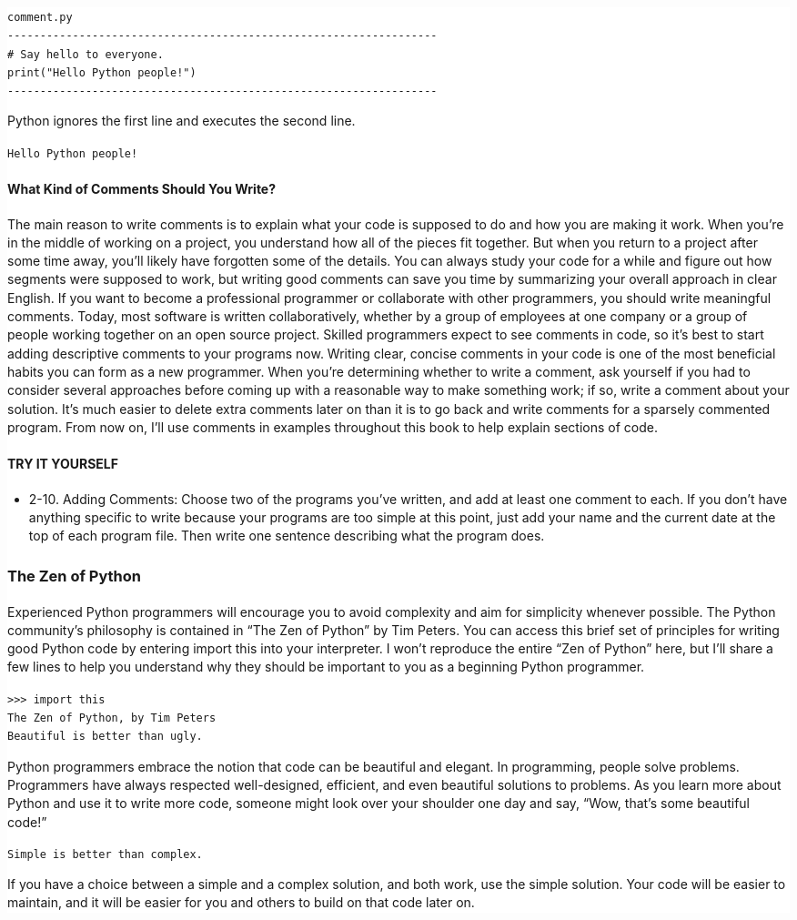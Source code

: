     comment.py 
    ------------------------------------------------------------------
    # Say hello to everyone.
    print("Hello Python people!") 
    ------------------------------------------------------------------
    
Python ignores the first line and executes the second line. 

    Hello Python people! 
    
#### What Kind of Comments Should You Write? 
The main reason to write comments is to explain what your code is supposed to do and how you are making it work. When you’re in the middle of working on a project, you understand how all of the pieces fit together. But when you return to a project after some time away, you’ll likely have forgotten some of the details. You can always study your code for a while and figure out how segments were supposed to work, but writing good comments can save you time by summarizing your overall approach in clear English. If you want to become a professional programmer or collaborate with other programmers, you should write meaningful comments. Today, most software is written collaboratively, whether by a group of employees at one company or a group of people working together on an open source project. Skilled programmers expect to see comments in code, so it’s best to start adding descriptive comments to your programs now. Writing clear, concise comments in your code is one of the most beneficial habits you can form as a new programmer. When you’re determining whether to write a comment, ask yourself if you had to consider several approaches before coming up with a reasonable way to make something work; if so, write a comment about your solution. It’s much easier to delete extra comments later on than it is to go back and write comments for a sparsely commented program. From now on, I’ll use comments in examples throughout this book to help explain sections of code. 

#### TRY IT YOURSELF 
- 2-10. Adding Comments: Choose two of the programs you’ve written, and add at least one comment to each. If you don’t have anything specific to write because your programs are too simple at this point, just add your name and the current date at the top of each program file. Then write one sentence describing what the program does. 

### The Zen of Python 
Experienced Python programmers will encourage you to avoid complexity and aim for simplicity whenever possible. The Python community’s philosophy is contained in “The Zen of Python” by Tim Peters. You can access this brief set of principles for writing good Python code by entering import this into your interpreter. I won’t reproduce the entire “Zen of Python” here, but I’ll share a few lines to help you understand why they should be important to you as a beginning Python programmer. 
    
    >>> import this
    The Zen of Python, by Tim Peters
    Beautiful is better than ugly. 
    
Python programmers embrace the notion that code can be beautiful and elegant. In programming, people solve problems. Programmers have always respected well-designed, efficient, and even beautiful solutions to problems. As you learn more about Python and use it to write more code, someone might look over your shoulder one day and say, “Wow, that’s some beautiful code!” 

    Simple is better than complex. 
    
If you have a choice between a simple and a complex solution, and both work, use the simple solution. Your code will be easier to maintain, and it will be easier for you and others to build on that code later on. 
